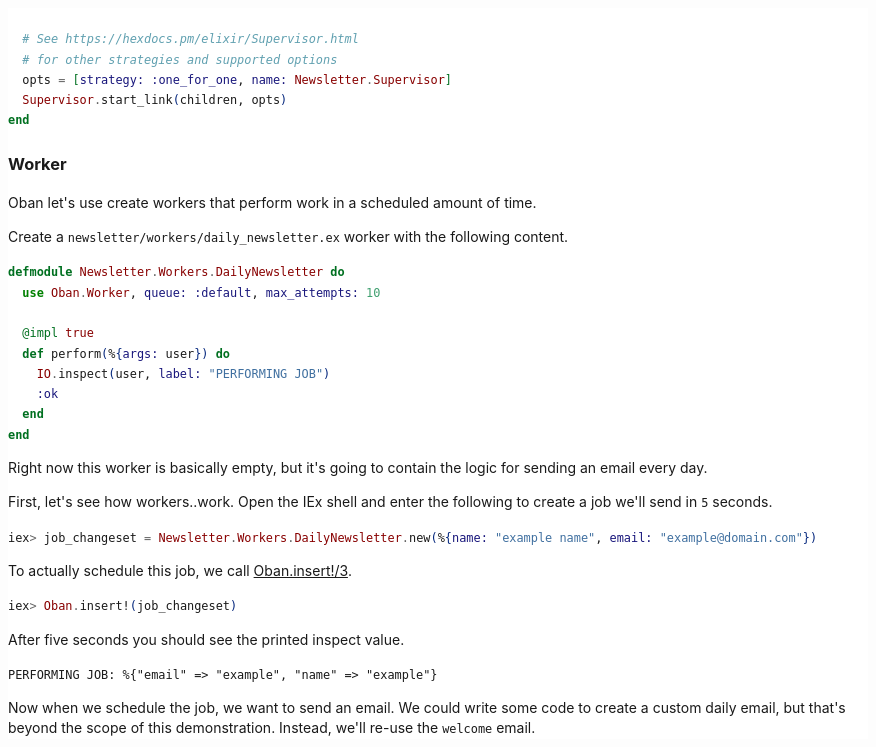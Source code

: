 ```elixir

  # See https://hexdocs.pm/elixir/Supervisor.html
  # for other strategies and supported options
  opts = [strategy: :one_for_one, name: Newsletter.Supervisor]
  Supervisor.start_link(children, opts)
end
```



### Worker

Oban let's use create workers that perform work in a scheduled amount of time.

Create a `newsletter/workers/daily_newsletter.ex` worker with the following content.



```elixir
defmodule Newsletter.Workers.DailyNewsletter do
  use Oban.Worker, queue: :default, max_attempts: 10

  @impl true
  def perform(%{args: user}) do
    IO.inspect(user, label: "PERFORMING JOB")
    :ok
  end
end
```

Right now this worker is basically empty, but it's going to contain the logic for sending an email every day.

First, let's see how workers..work. Open the IEx shell and enter the following to create a job we'll send in `5` seconds.



```elixir
iex> job_changeset = Newsletter.Workers.DailyNewsletter.new(%{name: "example name", email: "example@domain.com"})
```

To actually schedule this job, we call [Oban.insert!/3](https://hexdocs.pm/oban/Oban.html#insert!/3).



```elixir
iex> Oban.insert!(job_changeset)
```

After five seconds you should see the printed inspect value.

```
PERFORMING JOB: %{"email" => "example", "name" => "example"}
```

Now when we schedule the job, we want to send an email. We could write some code to create a custom daily email, but that's beyond the scope of this demonstration. Instead, we'll re-use the `welcome` email.
